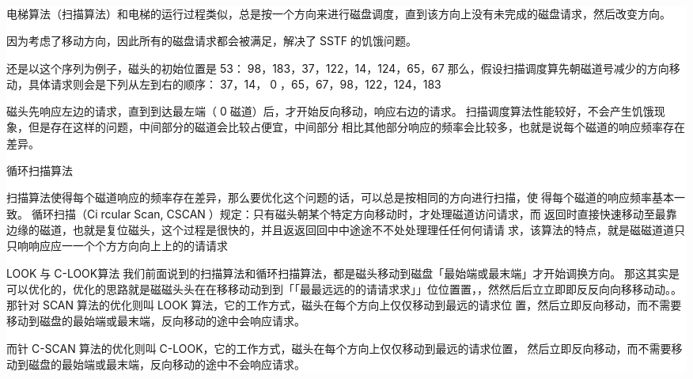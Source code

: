 电梯算法（扫描算法）和电梯的运行过程类似，总是按一个方向来进行磁盘调度，直到该方向上没有未完成的磁盘请求，然后改变方向。

因为考虑了移动方向，因此所有的磁盘请求都会被满足，解决了 SSTF 的饥饿问题。

还是以这个序列为例子，磁头的初始位置是 53： 98，183，37，122，14，124，65，67 那么，假设扫描调度算先朝磁道号减少的方向移动，具体请求则会是下列从左到右的顺序：
37，14， 0 ，65，67，98，122，124，183

磁头先响应左边的请求，直到到达最左端（ 0 磁道）后，才开始反向移动，响应右边的请求。 扫描调度算法性能较好，不会产生饥饿现象，但是存在这样的问题，中间部分的磁道会比较占便宜，中间部分 相比其他部分响应的频率会比较多，也就是说每个磁道的响应频率存在差异。

循环扫描算法 

扫描算法使得每个磁道响应的频率存在差异，那么要优化这个问题的话，可以总是按相同的方向进行扫描，使 得每个磁道的响应频率基本一致。 循环扫描（Ci rcular Scan, CSCAN ）规定：只有磁头朝某个特定方向移动时，才处理磁道访问请求，而 返回时直接快速移动至最靠边缘的磁道，也就是复位磁头，这个过程是很快的，并且返返回回中中途途不不处处理理任任何何请请 求，该算法的特点，就是磁磁道道只只响响应应一一个个方方向向上上的的请请求

LOOK 与 C-LOOK算法 我们前面说到的扫描算法和循环扫描算法，都是磁头移动到磁盘「最始端或最末端」才开始调换方向。 那这其实是可以优化的，优化的思路就是磁磁头头在在移移动动到到「「最最远远的的请请求求」」位位置置，，然然后后立立即即反反向向移移动动。。 那针对 SCAN 算法的优化则叫 LOOK 算法，它的工作方式，磁头在每个方向上仅仅移动到最远的请求位 置，然后立即反向移动，而不需要移动到磁盘的最始端或最末端，反向移动的途中会响应请求。

而针 C-SCAN 算法的优化则叫 C-LOOK，它的工作方式，磁头在每个方向上仅仅移动到最远的请求位置， 然后立即反向移动，而不需要移动到磁盘的最始端或最末端，反向移动的途中不会响应请求。

